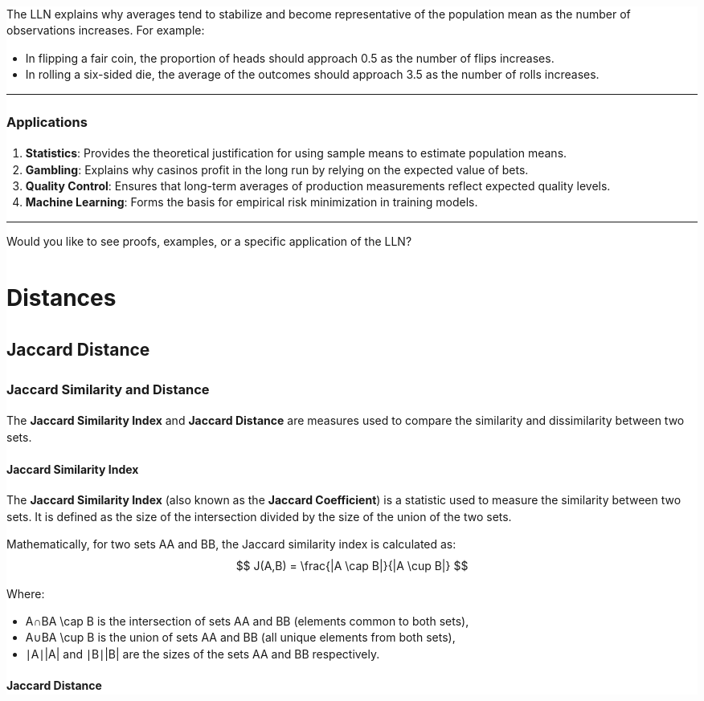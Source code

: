 The LLN explains why averages tend to stabilize and become representative of the population mean as the number of observations increases. For example:

- In flipping a fair coin, the proportion of heads should approach 0.5 as the number of flips increases.
- In rolling a six-sided die, the average of the outcomes should approach 3.5 as the number of rolls increases.

---

### Applications

1. **Statistics**: Provides the theoretical justification for using sample means to estimate population means.
2. **Gambling**: Explains why casinos profit in the long run by relying on the expected value of bets.
3. **Quality Control**: Ensures that long-term averages of production measurements reflect expected quality levels.
4. **Machine Learning**: Forms the basis for empirical risk minimization in training models.

---

Would you like to see proofs, examples, or a specific application of the LLN?





# Distances

## Jaccard Distance

### Jaccard Similarity and Distance

The **Jaccard Similarity Index** and **Jaccard Distance** are measures used to compare the similarity and dissimilarity between two sets.

#### Jaccard Similarity Index

The **Jaccard Similarity Index** (also known as the **Jaccard Coefficient**) is a statistic used to measure the similarity between two sets. It is defined as the size of the intersection divided by the size of the union of the two sets.

Mathematically, for two sets AA and BB, the Jaccard similarity index is calculated as:
$$
J(A,B) = \frac{|A \cap B|}{|A \cup B|}
$$

Where:

- A∩BA \cap B is the intersection of sets AA and BB (elements common to both sets),
- A∪BA \cup B is the union of sets AA and BB (all unique elements from both sets),
- ∣A∣|A| and ∣B∣|B| are the sizes of the sets AA and BB respectively.

#### Jaccard Distance
